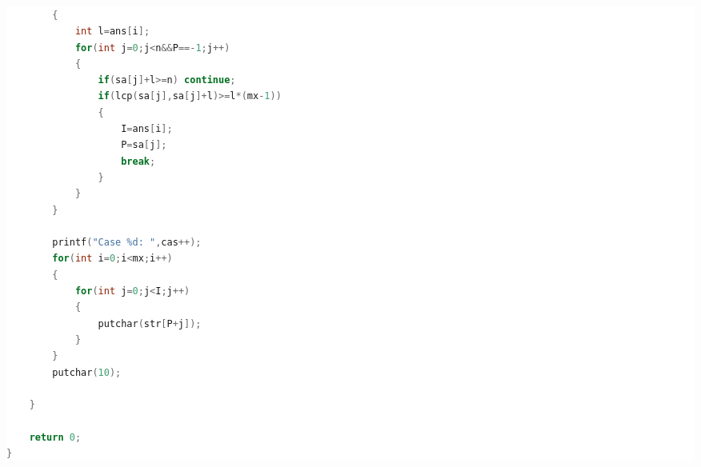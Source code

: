 ```cpp
        {
            int l=ans[i];
            for(int j=0;j<n&&P==-1;j++)
            {
                if(sa[j]+l>=n) continue;
                if(lcp(sa[j],sa[j]+l)>=l*(mx-1))
                {
                    I=ans[i];
                    P=sa[j];
                    break;
                }
            }
        }

        printf("Case %d: ",cas++);
        for(int i=0;i<mx;i++)
        {
            for(int j=0;j<I;j++)
            {
                putchar(str[P+j]);
            }
        }
        putchar(10);

    }
    
    return 0;
}
```

